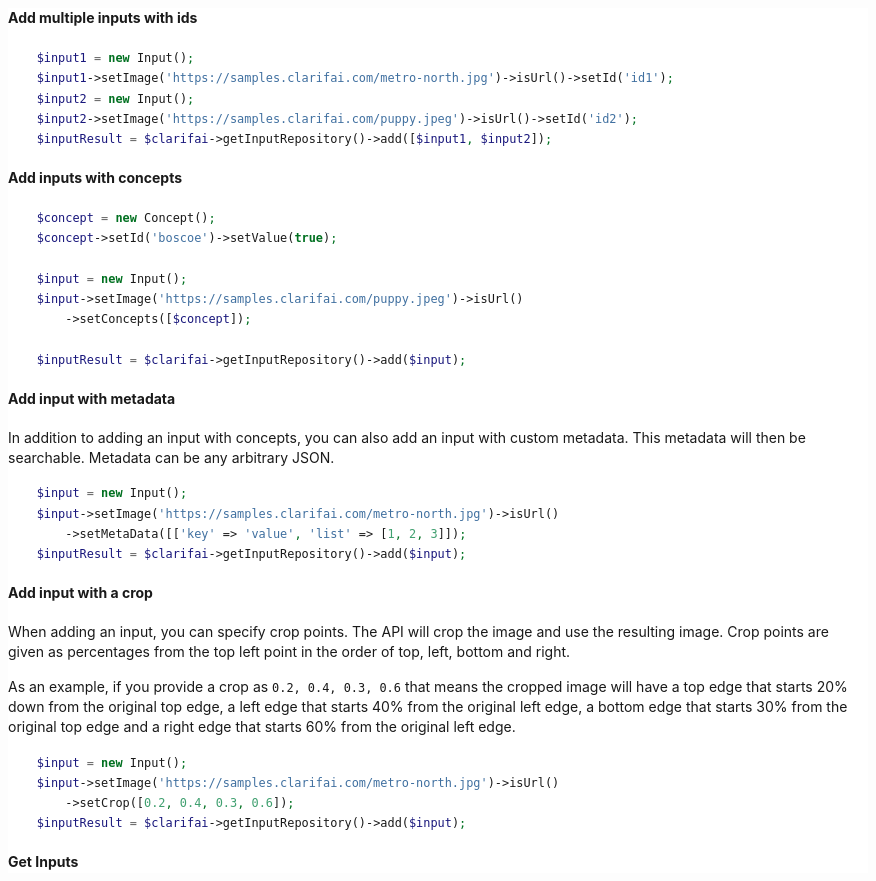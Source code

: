 #### Add multiple inputs with ids

```php
    $input1 = new Input();
    $input1->setImage('https://samples.clarifai.com/metro-north.jpg')->isUrl()->setId('id1');
    $input2 = new Input();
    $input2->setImage('https://samples.clarifai.com/puppy.jpeg')->isUrl()->setId('id2');
    $inputResult = $clarifai->getInputRepository()->add([$input1, $input2]);
```

#### Add inputs with concepts

```php
    $concept = new Concept();
    $concept->setId('boscoe')->setValue(true);

    $input = new Input();
    $input->setImage('https://samples.clarifai.com/puppy.jpeg')->isUrl()
        ->setConcepts([$concept]);

    $inputResult = $clarifai->getInputRepository()->add($input);
```

#### Add input with metadata

In addition to adding an input with concepts, you can also add an input with
custom metadata. This metadata will then be searchable. Metadata can be any
arbitrary JSON.

```php
    $input = new Input();
    $input->setImage('https://samples.clarifai.com/metro-north.jpg')->isUrl()
        ->setMetaData([['key' => 'value', 'list' => [1, 2, 3]]);
    $inputResult = $clarifai->getInputRepository()->add($input);
```

#### Add input with a crop

When adding an input, you can specify crop points. The API will crop the image
and use the resulting image. Crop points are given as percentages from the top
left point in the order of top, left, bottom and right.

As an example, if you provide a crop as `0.2, 0.4, 0.3, 0.6` that means the
cropped image will have a top edge that starts 20% down from the original top
edge, a left edge that starts 40% from the original left edge, a bottom edge
that starts 30% from the original top edge and a right edge that starts 60% from
the original left edge.

```php
    $input = new Input();
    $input->setImage('https://samples.clarifai.com/metro-north.jpg')->isUrl()
        ->setCrop([0.2, 0.4, 0.3, 0.6]);
    $inputResult = $clarifai->getInputRepository()->add($input);
```

#### Get Inputs

